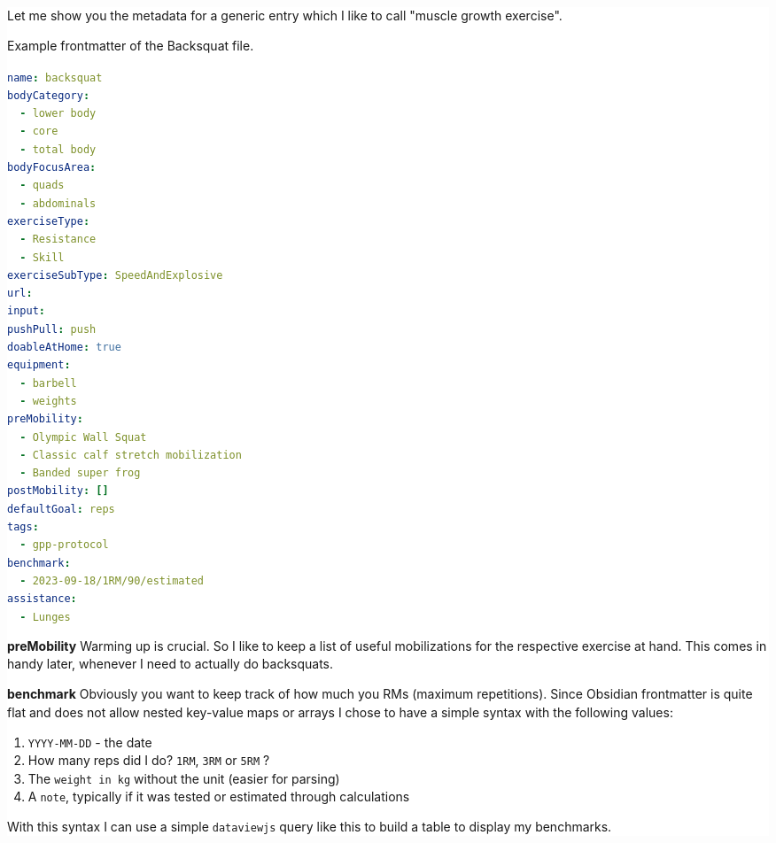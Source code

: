 Let me show you the metadata for a generic entry which I like to call "muscle growth exercise".

Example frontmatter of the Backsquat file.

```yaml
name: backsquat
bodyCategory:
  - lower body
  - core
  - total body
bodyFocusArea:
  - quads
  - abdominals
exerciseType:
  - Resistance
  - Skill
exerciseSubType: SpeedAndExplosive
url: 
input: 
pushPull: push
doableAtHome: true
equipment:
  - barbell
  - weights
preMobility:
  - Olympic Wall Squat
  - Classic calf stretch mobilization
  - Banded super frog
postMobility: []
defaultGoal: reps
tags:
  - gpp-protocol
benchmark:
  - 2023-09-18/1RM/90/estimated
assistance:
  - Lunges
```


**preMobility**
Warming up is crucial. So I like to keep a list of useful mobilizations for the respective exercise at hand. This comes in handy later, whenever I need to actually do backsquats.

**benchmark**
Obviously you want to keep track of how much you RMs (maximum repetitions). Since Obsidian frontmatter is quite flat and does not allow nested key-value maps or arrays I chose to have a simple syntax with the following values:

1. `YYYY-MM-DD` - the date
2. How many reps did I do? `1RM`, `3RM` or `5RM` ?
3. The `weight in kg` without the unit (easier for parsing)
4. A `note`, typically if it was tested or estimated through calculations

With this syntax I can use a simple `dataviewjs` query like this to build a table to display my benchmarks.
